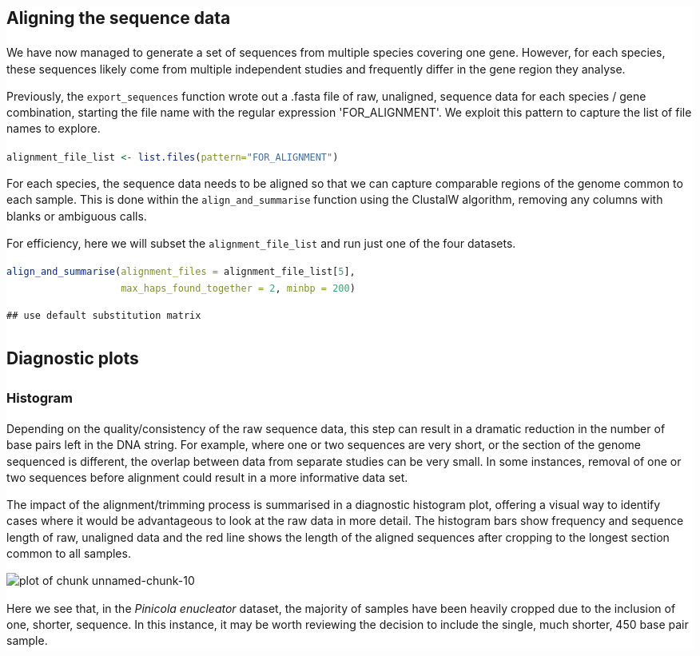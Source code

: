 

## Aligning the sequence data 


We have now managed to generate a set of sequences from multiple species covering one gene. However, for each species, these sequences likely come from multiple independent studies and frequently differ in the gene region they analyse.  

Previously, the  `export_sequences` function wrote out a .fasta file of raw, unaligned, sequence data for each species / gene combination, starting the file name with the regular expression 'FOR_ALIGNMENT'. We exploit this pattern to capture the list of file names to explore. 


```r
alignment_file_list <- list.files(pattern="FOR_ALIGNMENT")
```


For each species, the sequence data needs to be aligned so that we can capture comparable regions of the genome common to each sample.  This is done within the `align_and_summarise` function using the ClustalW algorithm, removing any columns with blanks or ambiguous calls.

For efficiency, here we will subset the `alignment_file_list` and run just one of the four datasets.


```r
align_and_summarise(alignment_files = alignment_file_list[5], 
                    max_haps_found_together = 2, minbp = 200)
```

```
## use default substitution matrix
```


## Diagnostic plots


### Histogram

Depending on the quality/consistency of the raw sequence data, this step can result in a dramatic reduction in the number of base pairs left in the DNA string.  For example, where one or two sequences are very short, or the section of the genome sequenced is different, the overlap between data from separate studies can be very small. In some instances, removal of one or two sequences before alignment could result in a more informative data set.

The impact of the alignment/trimming process is summarised in a diagnostic histogram plot, offering a visual way to identify cases where it would be advantageous to look at the raw data in more detail. The histogram bars show frequency and sequence length of raw, unaligned data and the red line shows the length of the aligned sequences after cropping to the longest section common to all samples. 

![plot of chunk unnamed-chunk-10](C:/Users/mille/Documents/Projects/mtDNAcombine/inst/extdata/hist_Pinicola_enucleator.png)

Here we see that, in the *Pinicola enucleator* dataset, the majority of samples have been heavily cropped due to the inclusion of one, shorter, sequence. In this instance, it may be worth reviewing the decision to include the single, much shorter, 450 base pair sample. 
